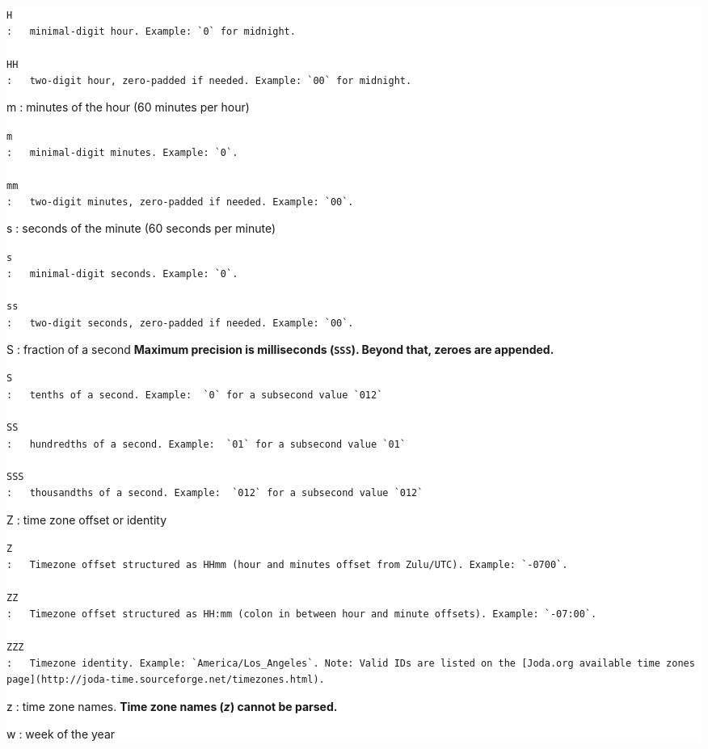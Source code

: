    H
    :   minimal-digit hour. Example: `0` for midnight.

    HH
    :   two-digit hour, zero-padded if needed. Example: `00` for midnight.


m
:   minutes of the hour (60 minutes per hour)

    m
    :   minimal-digit minutes. Example: `0`.

    mm
    :   two-digit minutes, zero-padded if needed. Example: `00`.


s
:   seconds of the minute (60 seconds per minute)

    s
    :   minimal-digit seconds. Example: `0`.

    ss
    :   two-digit seconds, zero-padded if needed. Example: `00`.


S
:   fraction of a second **Maximum precision is milliseconds (`SSS`). Beyond that, zeroes are appended.**

    S
    :   tenths of a second. Example:  `0` for a subsecond value `012`

    SS
    :   hundredths of a second. Example:  `01` for a subsecond value `01`

    SSS
    :   thousandths of a second. Example:  `012` for a subsecond value `012`


Z
:   time zone offset or identity

    Z
    :   Timezone offset structured as HHmm (hour and minutes offset from Zulu/UTC). Example: `-0700`.

    ZZ
    :   Timezone offset structured as HH:mm (colon in between hour and minute offsets). Example: `-07:00`.

    ZZZ
    :   Timezone identity. Example: `America/Los_Angeles`. Note: Valid IDs are listed on the [Joda.org available time zones page](http://joda-time.sourceforge.net/timezones.html).


z
:   time zone names. **Time zone names (*z*) cannot be parsed.**

w
:   week of the year
